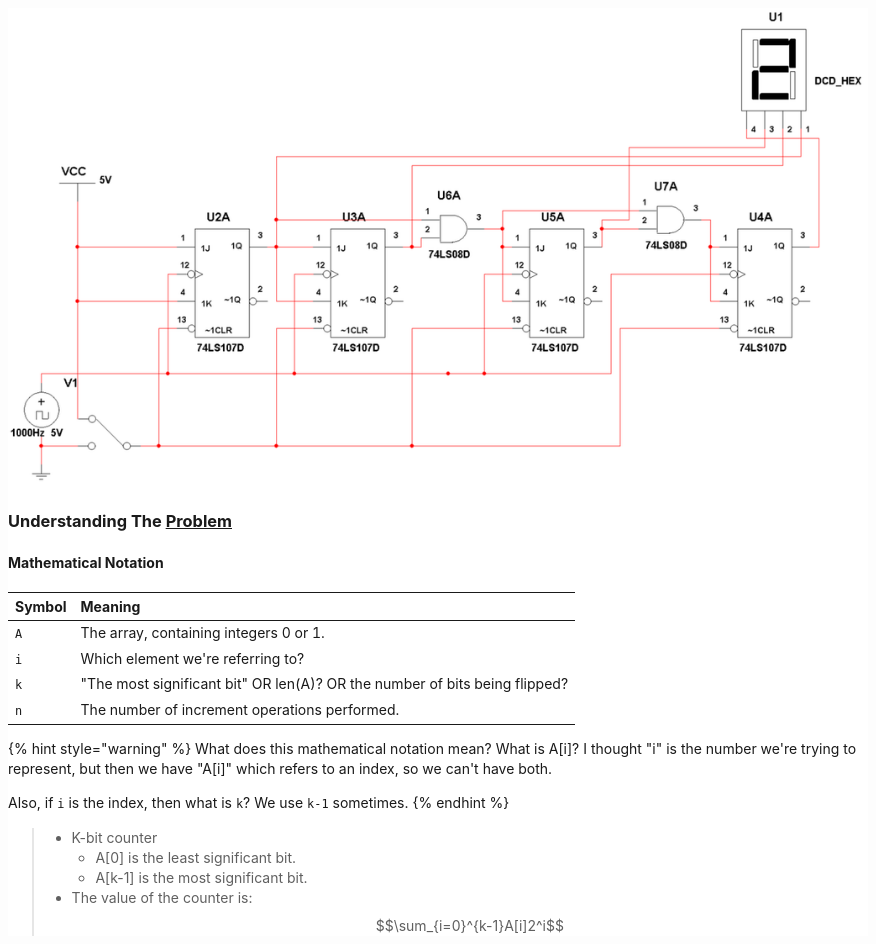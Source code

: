 ![K-bit counter, at the low level.](../../.gitbook/assets/image%20%2821%29.png)

### Understanding The [Problem](https://www.youtube.com/watch?v=2kUTu0sI_Rs)

#### Mathematical Notation

| Symbol | Meaning |
| :--- | :--- |
| `A` | The array, containing integers 0 or 1. |
| `i` | Which element we're referring to? |
| `k` | "The most significant bit" OR len\(A\)? OR the number of bits being flipped? |
| `n` | The number of increment operations performed. |

{% hint style="warning" %}
What does this mathematical notation mean? What is A\[i\]? I thought "i" is the number we're trying to represent, but then we have "A\[i\]" which refers to an index, so we can't have both.

Also, if `i` is the index, then what is `k`? We use `k-1` sometimes. 
{% endhint %}

> * K-bit counter
>   * A\[0\] is the least significant bit.
>   * A\[k-1\] is the most significant bit.
> * The value of the counter is: $$\sum_{i=0}^{k-1}A[i]2^i$$
